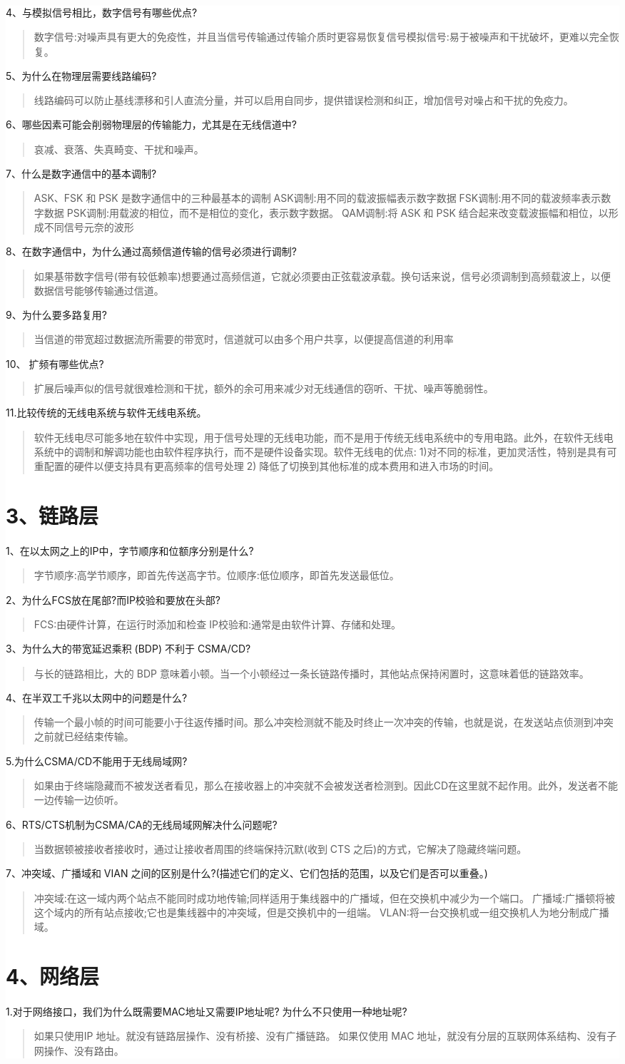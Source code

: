 4、与模拟信号相比，数字信号有哪些优点?
> 数字信号:对噪声具有更大的免疫性，并且当信号传输通过传输介质时更容易恢复信号模拟信号:易于被噪声和干扰破坏，更难以完全恢复。

5、为什么在物理层需要线路编码?
> 线路编码可以防止基线漂移和引人直流分量，并可以启用自同步，提供错误检测和纠正，增加信号对噪占和干扰的免疫力。

6、哪些因素可能会削弱物理层的传输能力，尤其是在无线信道中?
> 哀减、衰落、失真畸变、干扰和噪声。

7、什么是数字通信中的基本调制?
> ASK、FSK 和 PSK 是数字通信中的三种最基本的调制
ASK调制:用不同的载波振幅表示数字数据
FSK调制:用不同的载波频率表示数字数据
PSK调制:用载波的相位，而不是相位的变化，表示数字数据。
QAM调制:将 ASK 和 PSK 结合起来改变载波振幅和相位，以形成不同信号元奈的波形

8、在数字通信中，为什么通过高频信道传输的信号必须进行调制?
> 如果基带数字信号(带有较低赖率)想要通过高频信道，它就必须要由正弦载波承载。换句话来说，信号必须调制到高频载波上，以便数据信号能够传输通过信道。

9、为什么要多路复用?
> 当信道的带宽超过数据流所需要的带宽时，信道就可以由多个用户共享，以便提高信道的利用率

10、 扩频有哪些优点?
> 扩展后噪声似的信号就很难检测和干扰，额外的余可用来减少对无线通信的窃听、干扰、噪声等脆弱性。

11.比较传统的无线电系统与软件无线电系统。
> 软件无线电尽可能多地在软件中实现，用于信号处理的无线电功能，而不是用于传统无线电系统中的专用电路。此外，在软件无线电系统中的调制和解调功能也由软件程序执行，而不是硬件设备实现。软件无线电的优点:
>1)对不同的标准，更加灵活性，特别是具有可重配置的硬件以便支持具有更高频率的信号处理
>2) 降低了切换到其他标准的成本费用和进入市场的时间。

# 3、链路层
1、在以太网之上的IP中，字节顺序和位额序分别是什么?
> 字节顺序:高学节顺序，即首先传送高字节。位顺序:低位顺序，即首先发送最低位。

2、为什么FCS放在尾部?而IP校验和要放在头部?
> FCS:由硬件计算，在运行时添加和检查
IP校验和:通常是由软件计算、存储和处理。

3、为什么大的带宽延迟乘积 (BDP) 不利于 CSMA/CD?
> 与长的链路相比，大的 BDP 意味着小顿。当一个小顿经过一条长链路传播时，其他站点保持闲置时，这意味着低的链路效率。

4、在半双工千兆以太网中的问题是什么?
> 传输一个最小帧的时间可能要小于往返传播时间。那么冲突检测就不能及时终止一次冲突的传输，也就是说，在发送站点侦测到冲突之前就已经结束传输。

5.为什么CSMA/CD不能用于无线局域网?
> 如果由于终端隐藏而不被发送者看见，那么在接收器上的冲突就不会被发送者检测到。因此CD在这里就不起作用。此外，发送者不能一边传输一边侦听。

6、RTS/CTS机制为CSMA/CA的无线局域网解决什么问题呢?
> 当数据顿被接收者接收时，通过让接收者周围的终端保持沉默(收到 CTS 之后)的方式，它解决了隐藏终端问题。

7、冲突域、广播域和 VIAN 之间的区别是什么?(描述它们的定义、它们包括的范围，以及它们是否可以重叠。)
> 冲突域:在这一域内两个站点不能同时成功地传输;同样适用于集线器中的广播域，但在交换机中减少为一个端口。
广播域:广播顿将被这个域内的所有站点接收;它也是集线器中的冲突域，但是交换机中的一组端。
VLAN:将一台交换机或一组交换机人为地分制成广播域。

# 4、网络层
1.对于网络接口，我们为什么既需要MAC地址又需要IP地址呢? 为什么不只使用一种地址呢?
> 如果只使用IP 地址。就没有链路层操作、没有桥接、没有广播链路。
> 如果仅使用 MAC 地址，就没有分层的互联网体系结构、没有子网操作、没有路由。
